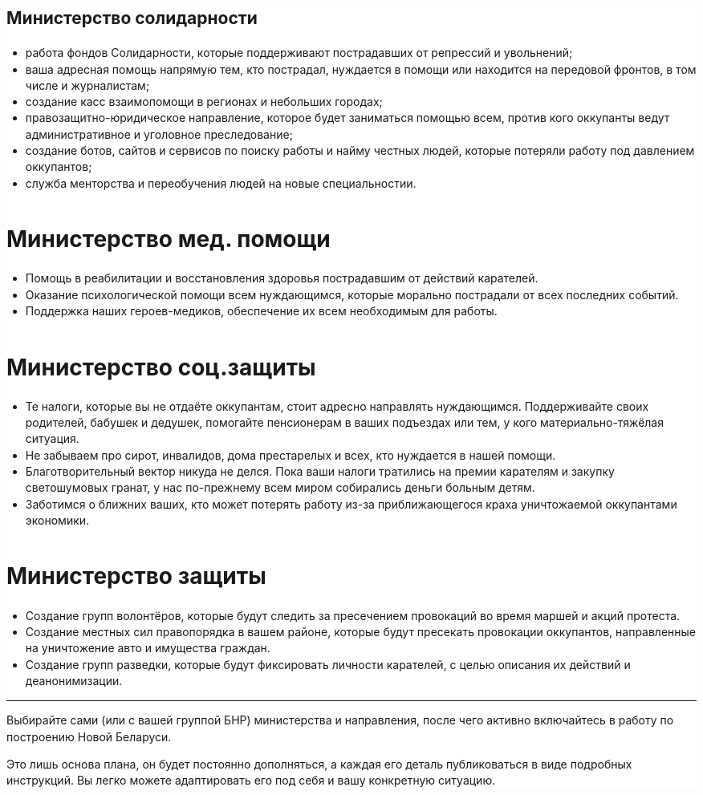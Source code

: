 
## Министерство солидарности

- работа фондов Солидарности, которые поддерживают пострадавших от репрессий и увольнений;
- ваша адресная помощь напрямую тем, кто пострадал, нуждается в помощи или находится на передовой фронтов, в том числе и журналистам;
- создание касс взаимопомощи в регионах и небольших городах;
- правозащитно-юридическое направление, которое будет заниматься помощью всем, против кого оккупанты ведут административное и уголовное преследование;
- создание ботов, сайтов и сервисов по поиску работы и найму честных людей, которые потеряли работу под давлением оккупантов;
- служба менторства и переобучения людей на новые специальностии.


# Министерство мед. помощи

- Помощь в реабилитации и восстановления здоровья пострадавшим от действий карателей.
- Оказание психологической помощи всем нуждающимся, которые морально пострадали от всех последних событий.
- Поддержка наших героев-медиков, обеспечение их всем необходимым для работы.


# Министерство соц.защиты

- Те налоги, которые вы не отдаёте оккупантам, стоит адресно направлять нуждающимся. Поддерживайте своих родителей, бабушек и дедушек, помогайте пенсионерам в ваших подъездах или тем, у кого материально-тяжёлая ситуация.
- Не забываем про сирот, инвалидов, дома престарелых и всех, кто нуждается в нашей помощи.
- Благотворительный вектор никуда не делся. Пока ваши налоги тратились на премии карателям и закупку светошумовых гранат, у нас по-прежнему всем миром собирались деньги больным детям.
- Заботимся о ближних ваших, кто может потерять работу из-за приближающегося краха уничтожаемой оккупантами экономики.


# Министерство защиты

- Создание групп волонтёров, которые будут следить за пресечением провокаций во время маршей и акций протеста.
- Создание местных сил правопорядка в вашем районе, которые будут пресекать провокации оккупантов, направленные на уничтожение авто и имущества граждан.
- Создание групп разведки, которые будут фиксировать личности карателей, с целью описания их действий и деанонимизации. 

---

Выбирайте сами (или с вашей группой БНР) министерства и направления, после чего активно включайтесь в работу по построению Новой Беларуси.

Это лишь основа плана, он будет постоянно дополняться, а каждая его деталь публиковаться в виде подробных инструкций. Вы легко можете адаптировать его под себя и вашу конкретную ситуацию.  

